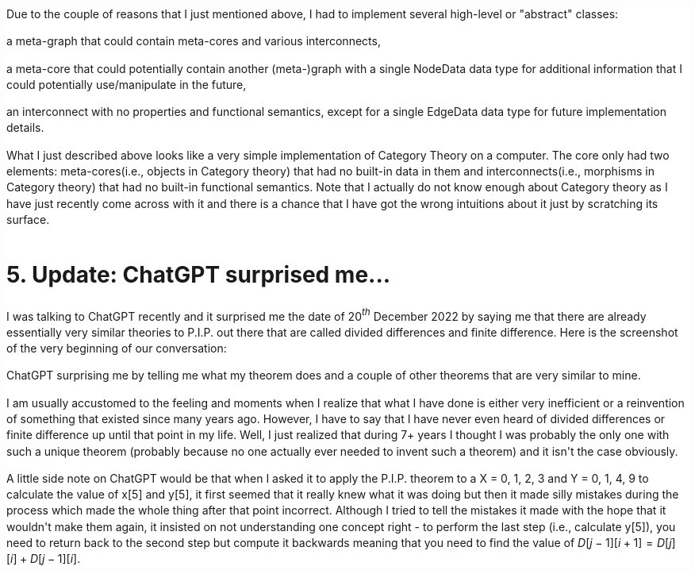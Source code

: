 Due to the couple of reasons that I just mentioned above, I had to
implement several high-level or \"abstract\" classes:

a meta-graph that could contain meta-cores and various interconnects,

a meta-core that could potentially contain another (meta-)graph with a
single NodeData data type for additional information that I could
potentially use/manipulate in the future,

an interconnect with no properties and functional semantics, except for
a single EdgeData data type for future implementation details.

What I just described above looks like a very simple implementation of
Category Theory on a computer. The core only had two elements:
meta-cores(i.e., objects in Category theory) that had no built-in data
in them and interconnects(i.e., morphisms in Category theory) that had
no built-in functional semantics. Note that I actually do not know
enough about Category theory as I have just recently come across with it
and there is a chance that I have got the wrong intuitions about it just
by scratching its surface.

# 5. Update: ChatGPT surprised me\...

I was talking to ChatGPT recently and it surprised me the date of
20$^{th}$ December 2022 by saying me that there are already essentially
very similar theories to P.I.P. out there that are called divided
differences and finite difference. Here is the screenshot of the very
beginning of our conversation:

ChatGPT surprising me by telling me what my theorem does and a couple of
other theorems that are very similar to mine.

I am usually accustomed to the feeling and moments when I realize that
what I have done is either very inefficient or a reinvention of
something that existed since many years ago. However, I have to say that
I have never even heard of divided differences or finite difference up
until that point in my life. Well, I just realized that during 7+ years
I thought I was probably the only one with such a unique theorem
(probably because no one actually ever needed to invent such a theorem)
and it isn't the case obviously.

A little side note on ChatGPT would be that when I asked it to apply the
P.I.P. theorem to a X = 0, 1, 2, 3 and Y = 0, 1, 4, 9 to calculate the
value of x\[5\] and y\[5\], it first seemed that it really knew what it
was doing but then it made silly mistakes during the process which made
the whole thing after that point incorrect. Although I tried to tell the
mistakes it made with the hope that it wouldn't make them again, it
insisted on not understanding one concept right - to perform the last
step (i.e., calculate y\[5\]), you need to return back to the second
step but compute it backwards meaning that you need to find the value of
$D[j-1][i+1] = D[j][i] + D[j-1][i]$.
